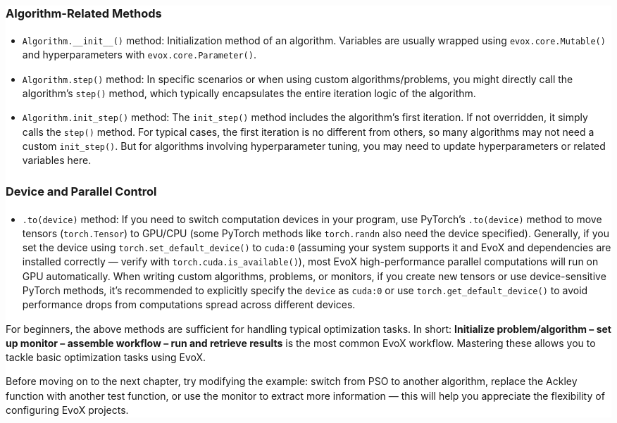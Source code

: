 ### Algorithm-Related Methods

- `Algorithm.__init__()` method: Initialization method of an algorithm. Variables are usually wrapped using `evox.core.Mutable()` and hyperparameters with `evox.core.Parameter()`.

- `Algorithm.step()` method: In specific scenarios or when using custom algorithms/problems, you might directly call the algorithm’s `step()` method, which typically encapsulates the entire iteration logic of the algorithm.

- `Algorithm.init_step()` method: The `init_step()` method includes the algorithm’s first iteration. If not overridden, it simply calls the `step()` method. For typical cases, the first iteration is no different from others, so many algorithms may not need a custom `init_step()`. But for algorithms involving hyperparameter tuning, you may need to update hyperparameters or related variables here.

### Device and Parallel Control

- `.to(device)` method: If you need to switch computation devices in your program, use PyTorch’s `.to(device)` method to move tensors (`torch.Tensor`) to GPU/CPU (some PyTorch methods like `torch.randn` also need the device specified). Generally, if you set the device using `torch.set_default_device()` to `cuda:0` (assuming your system supports it and EvoX and dependencies are installed correctly — verify with `torch.cuda.is_available()`), most EvoX high-performance parallel computations will run on GPU automatically. When writing custom algorithms, problems, or monitors, if you create new tensors or use device-sensitive PyTorch methods, it’s recommended to explicitly specify the `device` as `cuda:0` or use `torch.get_default_device()` to avoid performance drops from computations spread across different devices.

For beginners, the above methods are sufficient for handling typical optimization tasks. In short: **Initialize problem/algorithm – set up monitor – assemble workflow – run and retrieve results** is the most common EvoX workflow. Mastering these allows you to tackle basic optimization tasks using EvoX.

Before moving on to the next chapter, try modifying the example: switch from PSO to another algorithm, replace the Ackley function with another test function, or use the monitor to extract more information — this will help you appreciate the flexibility of configuring EvoX projects.
